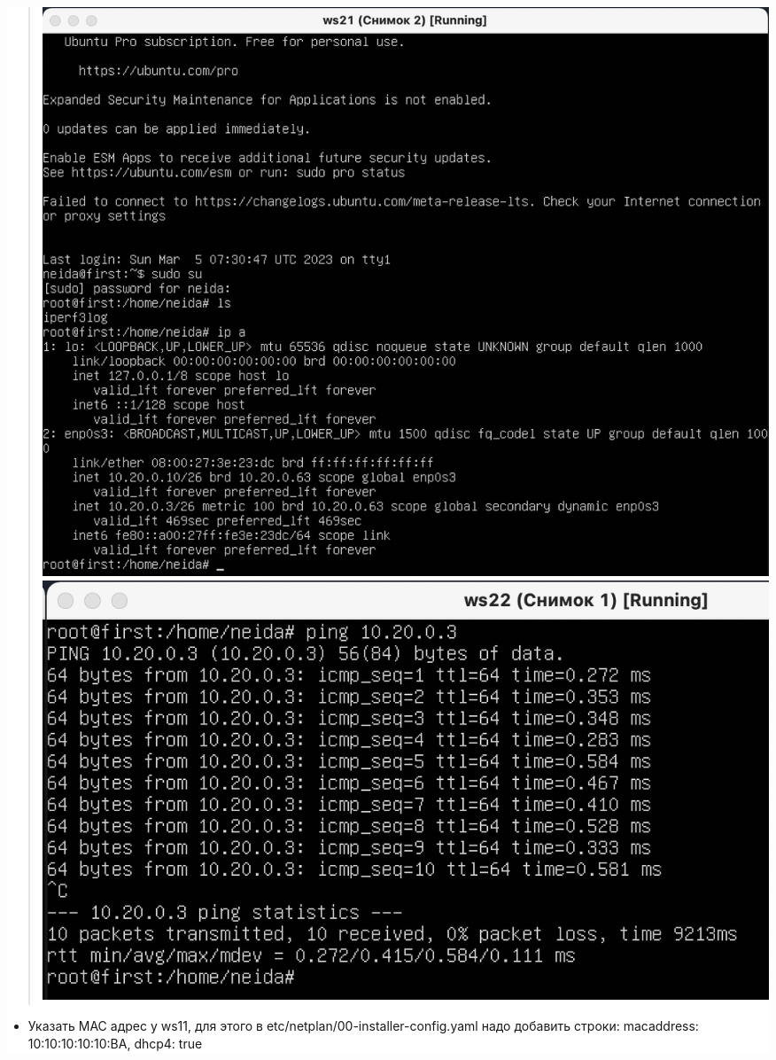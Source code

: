 > ![part6_4](./screenshots/part6_4.png)
> ![part6_5](./screenshots/part6_5.png)
- Указать MAC адрес у ws11, для этого в etc/netplan/00-installer-config.yaml надо добавить строки: macaddress: 10:10:10:10:10:BA, dhcp4: true